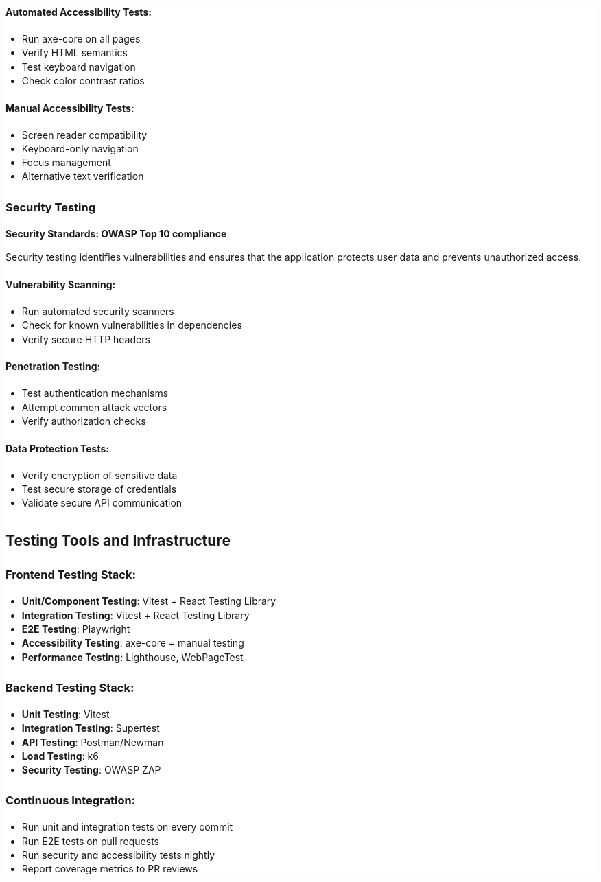 #### Automated Accessibility Tests:
- Run axe-core on all pages
- Verify HTML semantics
- Test keyboard navigation
- Check color contrast ratios

#### Manual Accessibility Tests:
- Screen reader compatibility
- Keyboard-only navigation
- Focus management
- Alternative text verification

### Security Testing

**Security Standards: OWASP Top 10 compliance**

Security testing identifies vulnerabilities and ensures that the application protects user data and prevents unauthorized access.

#### Vulnerability Scanning:
- Run automated security scanners
- Check for known vulnerabilities in dependencies
- Verify secure HTTP headers

#### Penetration Testing:
- Test authentication mechanisms
- Attempt common attack vectors
- Verify authorization checks

#### Data Protection Tests:
- Verify encryption of sensitive data
- Test secure storage of credentials
- Validate secure API communication

## Testing Tools and Infrastructure

### Frontend Testing Stack:
- **Unit/Component Testing**: Vitest + React Testing Library
- **Integration Testing**: Vitest + React Testing Library
- **E2E Testing**: Playwright
- **Accessibility Testing**: axe-core + manual testing
- **Performance Testing**: Lighthouse, WebPageTest

### Backend Testing Stack:
- **Unit Testing**: Vitest
- **Integration Testing**: Supertest
- **API Testing**: Postman/Newman
- **Load Testing**: k6
- **Security Testing**: OWASP ZAP

### Continuous Integration:
- Run unit and integration tests on every commit
- Run E2E tests on pull requests
- Run security and accessibility tests nightly
- Report coverage metrics to PR reviews

